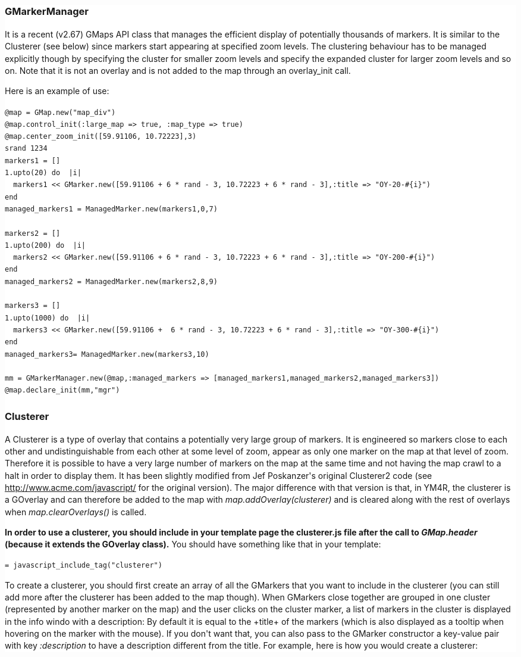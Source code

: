 ### GMarkerManager
It is a recent (v2.67) GMaps API class that manages the efficient display of potentially thousands of markers. It is similar to the Clusterer (see below) since markers start appearing at specified zoom levels. The clustering behaviour has to be managed explicitly though by specifying the cluster for smaller zoom levels and specify the expanded cluster for larger zoom levels and so on. Note that it is not an overlay and is not added to the map through an overlay_init call.

Here is an example of use:

    @map = GMap.new("map_div")
    @map.control_init(:large_map => true, :map_type => true)
    @map.center_zoom_init([59.91106, 10.72223],3)
    srand 1234
    markers1 = []
    1.upto(20) do  |i|
      markers1 << GMarker.new([59.91106 + 6 * rand - 3, 10.72223 + 6 * rand - 3],:title => "OY-20-#{i}")
    end
    managed_markers1 = ManagedMarker.new(markers1,0,7)

    markers2 = []
    1.upto(200) do  |i|
      markers2 << GMarker.new([59.91106 + 6 * rand - 3, 10.72223 + 6 * rand - 3],:title => "OY-200-#{i}")
    end
    managed_markers2 = ManagedMarker.new(markers2,8,9)
    
    markers3 = []
    1.upto(1000) do  |i|
      markers3 << GMarker.new([59.91106 +  6 * rand - 3, 10.72223 + 6 * rand - 3],:title => "OY-300-#{i}")
    end
    managed_markers3= ManagedMarker.new(markers3,10)
    
    mm = GMarkerManager.new(@map,:managed_markers => [managed_markers1,managed_markers2,managed_markers3])
    @map.declare_init(mm,"mgr")

### Clusterer

A Clusterer is a type of overlay that contains a potentially very large group of markers. It is engineered so markers close to each other and undistinguishable from each other at some level of zoom, appear as only one marker on the map at that level of zoom. Therefore it is possible to have a very large number of markers on the map at the same time and not having the map crawl to a halt in order to display them. It has been slightly modified from Jef Poskanzer's original Clusterer2 code (see http://www.acme.com/javascript/ for the original version). The major difference with that version is that, in YM4R, the clusterer is a GOverlay and can therefore be added to the map with *map.addOverlay(clusterer)* and is cleared along with the rest of overlays when *map.clearOverlays()* is called.

**In order to use a clusterer, you should include in your template page the clusterer.js file after the call to *GMap.header* (because it extends the GOverlay class).** You should have something like that in your template:

    = javascript_include_tag("clusterer")

To create a clusterer, you should first create an array of all the GMarkers that you want to include in the clusterer (you can still add more after the clusterer has been added to the map though). When GMarkers close together are grouped in one cluster (represented by another marker on the map) and the user clicks on the cluster marker, a list of markers in the cluster is displayed in the info windo with a description: By default it is equal to the +title+ of the markers (which is also displayed as a tooltip when hovering on the marker with the mouse). If you don't want that, you can also pass to the GMarker constructor a key-value pair with key *:description* to have a description different from the title. For example, here is how you would create a clusterer:
